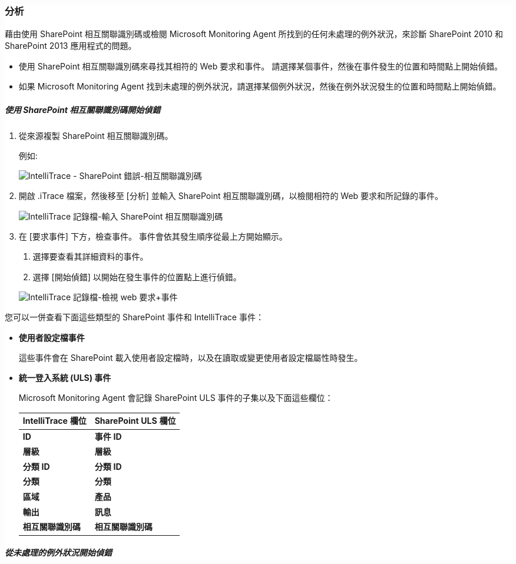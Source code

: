 ###  <a name="Analysis"></a> 分析  
 藉由使用 SharePoint 相互關聯識別碼或檢閱 Microsoft Monitoring Agent 所找到的任何未處理的例外狀況，來診斷 SharePoint 2010 和 SharePoint 2013 應用程式的問題。  
  
-   使用 SharePoint 相互關聯識別碼來尋找其相符的 Web 要求和事件。 請選擇某個事件，然後在事件發生的位置和時間點上開始偵錯。  
  
-   如果 Microsoft Monitoring Agent 找到未處理的例外狀況，請選擇某個例外狀況，然後在例外狀況發生的位置和時間點上開始偵錯。  
  
##### <a name="start-debugging-with-a-sharepoint-correlation-id"></a>使用 SharePoint 相互關聯識別碼開始偵錯  
  
1.  從來源複製 SharePoint 相互關聯識別碼。  
  
     例如:   
  
     ![IntelliTrace &#45; SharePoint 錯誤&#45;相互關聯識別碼](../debugger/media/sharepointerror_intellitrace.png "SharePointError_IntelliTrace")  
  
2.  開啟 .iTrace 檔案，然後移至 [分析]  並輸入 SharePoint 相互關聯識別碼，以檢閱相符的 Web 要求和所記錄的事件。  
  
     ![IntelliTrace 記錄檔&#45;輸入 SharePoint 相互關聯識別碼](../debugger/media/entersharepointcorrelationid.png "EnterSharePointCorrelationID")  
  
3.  在 [要求事件] 下方，檢查事件。 事件會依其發生順序從最上方開始顯示。  
  
    1.  選擇要查看其詳細資料的事件。  
  
    2.  選擇 [開始偵錯]  以開始在發生事件的位置點上進行偵錯。  
  
     ![IntelliTrace 記錄檔&#45;檢視 web 要求&#43;事件](../debugger/media/entersharepointcorrelationid2.png "EnterSharePointCorrelationID2")  
  
 您可以一併查看下面這些類型的 SharePoint 事件和 IntelliTrace 事件：  
  
-   **使用者設定檔事件**  
  
     這些事件會在 SharePoint 載入使用者設定檔時，以及在讀取或變更使用者設定檔屬性時發生。  
  
-   **統一登入系統 (ULS) 事件**  
  
     Microsoft Monitoring Agent 會記錄 SharePoint ULS 事件的子集以及下面這些欄位：  
  
    |**IntelliTrace 欄位**|**SharePoint ULS 欄位**|  
    |----------------------------|------------------------------|  
    |**ID**|**事件 ID**|  
    |**層級**|**層級**|  
    |**分類 ID**|**分類 ID**|  
    |**分類**|**分類**|  
    |**區域**|**產品**|  
    |**輸出**|**訊息**|  
    |**相互關聯識別碼**|**相互關聯識別碼**|  
  
##### <a name="start-debugging-from-an-unhandled-exception"></a>從未處理的例外狀況開始偵錯  
  